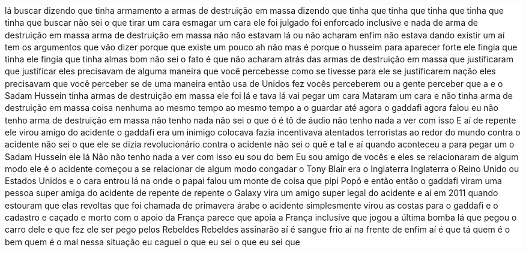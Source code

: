 lá buscar dizendo que tinha armamento a
armas de destruição em massa dizendo que
tinha que tinha que tinha que tinha que
tinha que buscar não sei o que tirar um
cara esmagar um cara ele foi julgado foi
enforcado inclusive e nada de arma de
destruição em massa arma de destruição
em massa não não estavam lá ou não
acharam enfim não estava dando existir
um aí tem os argumentos que vão dizer
porque que existe um pouco ah não mas é
porque o husseim para aparecer forte ele
fingia que tinha ele fingia que tinha
almas bom não sei o fato é que não
acharam atrás das armas de destruição em
massa que justificaram que justificar
eles precisavam de alguma maneira que
você percebesse como se tivesse para ele
se justificarem nação eles precisavam
que você perceber se de uma maneira
então usa de Unidos fez vocês perceberem
ou a gente perceber que a
e o Sadam Hussein tinha armas de
destruição em massa ele foi lá e tava lá
vai pegar um cara Mataram um cara e não
tinha arma de destruição em massa coisa
nenhuma ao mesmo tempo ao mesmo tempo a
o guardar até agora o gaddafi agora
falou eu não tenho arma de destruição em
massa não tenho nada não sei o que ó é
tô de áudio não tenho nada a ver com
isso E aí de repente ele virou amigo do
acidente o gaddafi era um inimigo
colocava fazia incentivava atentados
terroristas ao redor do mundo contra o
acidente não sei o que ele se dizia
revolucionário contra o acidente não sei
o quê e tal e aí quando aconteceu a para
pegar um o Sadam Hussein ele lá Não não
tenho nada a ver com isso eu sou do bem
Eu sou amigo de vocês e eles se
relacionaram de algum modo ele é o
acidente começou a se relacionar de
algum modo congadar o Tony Blair era o
Inglaterra Inglaterra o Reino Unido ou
Estados Unidos e o cara entrou lá na
onde
o papai falou um monte de coisa que pipi
Popó e então então o gaddafi viram uma
pessoa super amiga do acidente de
repente de repente o Galaxy vira um
amigo super legal do acidente e aí em
2011 quando estouram que elas revoltas
que foi chamada de primavera árabe o
acidente simplesmente virou as costas
para o gaddafi e o cadastro e caçado e
morto com o apoio da França parece que
apoia a França inclusive que jogou a
última bomba lá que pegou o carro dele e
que fez ele ser pego pelos Rebeldes
Rebeldes assinarão aí é sangue frio aí
na frente de enfim aí é que tá quem é o
bem quem é o mal nessa situação eu
caguei o que eu sei o que eu sei que